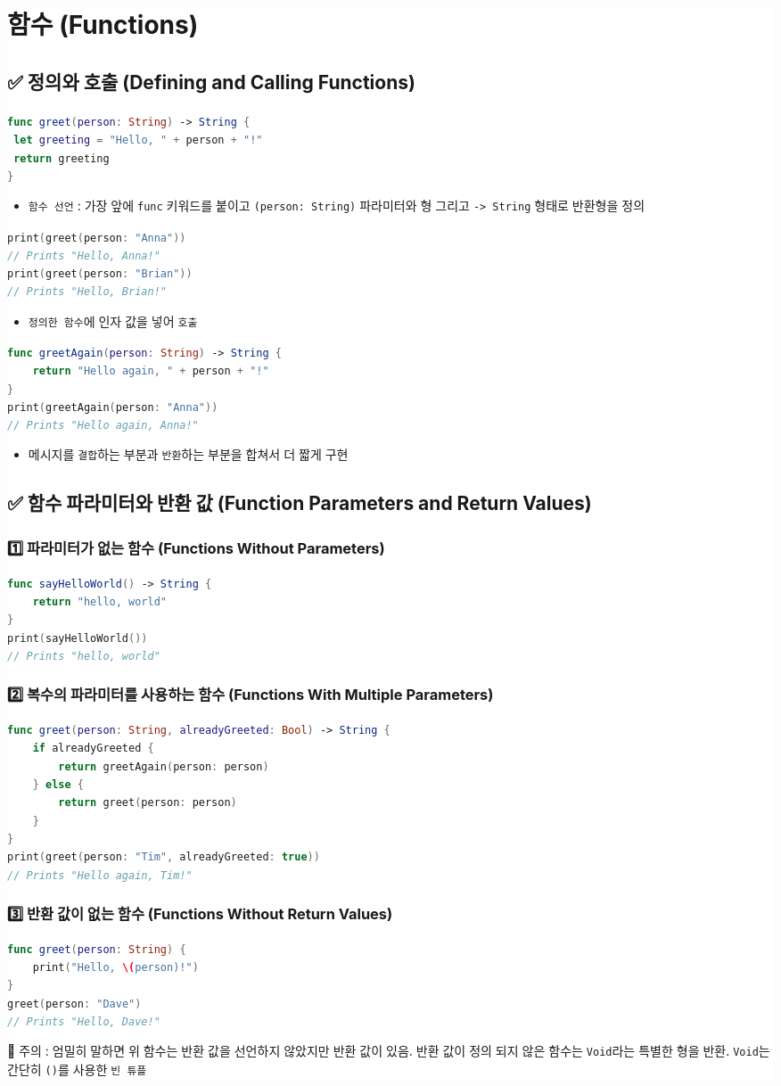 # 함수 (Functions)

## ✅ 정의와 호출 (Defining and Calling Functions)
```swift
func greet(person: String) -> String {
 let greeting = "Hello, " + person + "!"
 return greeting
}
```
- `함수 선언` : 가장 앞에 `func` 키워드를 붙이고 `(person: String)` 파라미터와 형 그리고 `-> String` 형태로 반환형을 정의

```swift
print(greet(person: "Anna"))
// Prints "Hello, Anna!"
print(greet(person: "Brian"))
// Prints "Hello, Brian!"
```
- `정의한 함수`에 인자 값을 넣어 `호출`
```swift
func greetAgain(person: String) -> String {
    return "Hello again, " + person + "!"
}
print(greetAgain(person: "Anna"))
// Prints "Hello again, Anna!"
```
- 메시지를 `결합`하는 부분과 `반환`하는 부분을 합쳐서 더 짧게 구현
## ✅ 함수 파라미터와 반환 값 (Function Parameters and Return Values)
### 1️⃣ 파라미터가 없는 함수 (Functions Without Parameters)
```swift
func sayHelloWorld() -> String {
    return "hello, world"
}
print(sayHelloWorld())
// Prints "hello, world"
```
### 2️⃣ 복수의 파라미터를 사용하는 함수 (Functions With Multiple Parameters)
```swift
func greet(person: String, alreadyGreeted: Bool) -> String {
    if alreadyGreeted {
        return greetAgain(person: person)
    } else {
        return greet(person: person)
    }
}
print(greet(person: "Tim", alreadyGreeted: true))
// Prints "Hello again, Tim!"
```
### 3️⃣ 반환 값이 없는 함수 (Functions Without Return Values)
```swift
func greet(person: String) {
    print("Hello, \(person)!")
}
greet(person: "Dave")
// Prints "Hello, Dave!"
```
🚨 주의 : 엄밀히 말하면 위 함수는 반환 값을 선언하지 않았지만 반환 값이 있음. 반환 값이 정의 되지 않은 함수는 `Void`라는 특별한 형을 반환. `Void`는 간단히 `()`를 사용한 `빈 튜플`
